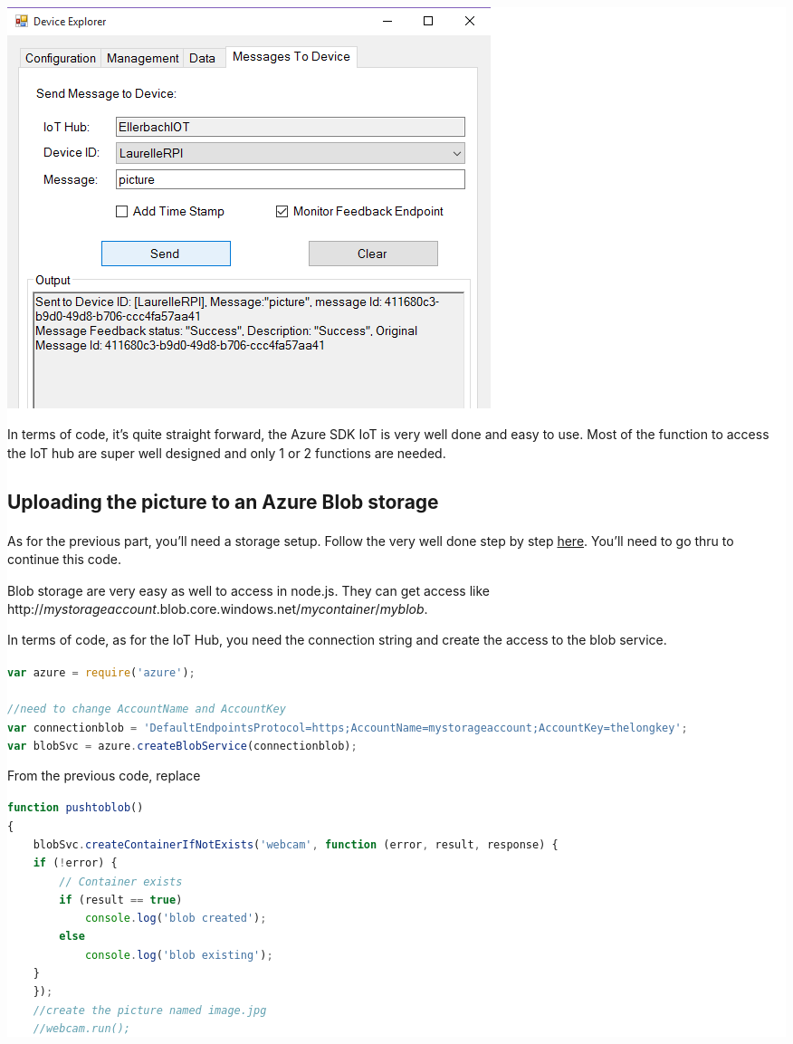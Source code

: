 ![image](/assets/1323.image_10B499C4.png)

In terms of code, it’s quite straight forward, the Azure SDK IoT is very well done and easy to use. Most of the function to access the IoT hub are super well designed and only 1 or 2 functions are needed.

## Uploading the picture to an Azure Blob storage

As for the previous part, you’ll need a storage setup. Follow the very well done step by step [here](https://azure.microsoft.com/en-us/documentation/articles/storage-create-storage-account/). You’ll need to go thru to continue this code.

Blob storage are very easy as well to access in node.js. They can get access like http://_mystorageaccount_.blob.core.windows.net/_mycontainer_/_myblob_.

In terms of code, as for the IoT Hub, you need the connection string and create the access to the blob service.

```javascript
var azure = require('azure');

//need to change AccountName and AccountKey  
var connectionblob = 'DefaultEndpointsProtocol=https;AccountName=mystorageaccount;AccountKey=thelongkey';  
var blobSvc = azure.createBlobService(connectionblob);
```

From the previous code, replace

```javascript
function pushtoblob()  
{  
    blobSvc.createContainerIfNotExists('webcam', function (error, result, response) {  
    if (!error) {  
        // Container exists  
        if (result == true)  
            console.log('blob created');  
        else  
            console.log('blob existing');  
    }  
    });  
    //create the picture named image.jpg  
    //webcam.run();     
```